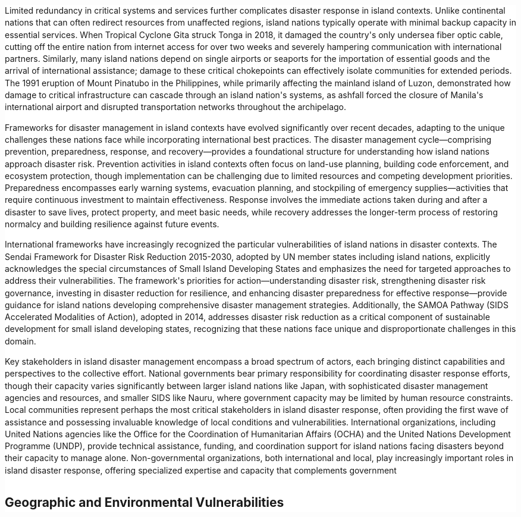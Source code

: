 Limited redundancy in critical systems and services further complicates disaster response in island contexts. Unlike continental nations that can often redirect resources from unaffected regions, island nations typically operate with minimal backup capacity in essential services. When Tropical Cyclone Gita struck Tonga in 2018, it damaged the country's only undersea fiber optic cable, cutting off the entire nation from internet access for over two weeks and severely hampering communication with international partners. Similarly, many island nations depend on single airports or seaports for the importation of essential goods and the arrival of international assistance; damage to these critical chokepoints can effectively isolate communities for extended periods. The 1991 eruption of Mount Pinatubo in the Philippines, while primarily affecting the mainland island of Luzon, demonstrated how damage to critical infrastructure can cascade through an island nation's systems, as ashfall forced the closure of Manila's international airport and disrupted transportation networks throughout the archipelago.

Frameworks for disaster management in island contexts have evolved significantly over recent decades, adapting to the unique challenges these nations face while incorporating international best practices. The disaster management cycle—comprising prevention, preparedness, response, and recovery—provides a foundational structure for understanding how island nations approach disaster risk. Prevention activities in island contexts often focus on land-use planning, building code enforcement, and ecosystem protection, though implementation can be challenging due to limited resources and competing development priorities. Preparedness encompasses early warning systems, evacuation planning, and stockpiling of emergency supplies—activities that require continuous investment to maintain effectiveness. Response involves the immediate actions taken during and after a disaster to save lives, protect property, and meet basic needs, while recovery addresses the longer-term process of restoring normalcy and building resilience against future events.

International frameworks have increasingly recognized the particular vulnerabilities of island nations in disaster contexts. The Sendai Framework for Disaster Risk Reduction 2015-2030, adopted by UN member states including island nations, explicitly acknowledges the special circumstances of Small Island Developing States and emphasizes the need for targeted approaches to address their vulnerabilities. The framework's priorities for action—understanding disaster risk, strengthening disaster risk governance, investing in disaster reduction for resilience, and enhancing disaster preparedness for effective response—provide guidance for island nations developing comprehensive disaster management strategies. Additionally, the SAMOA Pathway (SIDS Accelerated Modalities of Action), adopted in 2014, addresses disaster risk reduction as a critical component of sustainable development for small island developing states, recognizing that these nations face unique and disproportionate challenges in this domain.

Key stakeholders in island disaster management encompass a broad spectrum of actors, each bringing distinct capabilities and perspectives to the collective effort. National governments bear primary responsibility for coordinating disaster response efforts, though their capacity varies significantly between larger island nations like Japan, with sophisticated disaster management agencies and resources, and smaller SIDS like Nauru, where government capacity may be limited by human resource constraints. Local communities represent perhaps the most critical stakeholders in island disaster response, often providing the first wave of assistance and possessing invaluable knowledge of local conditions and vulnerabilities. International organizations, including United Nations agencies like the Office for the Coordination of Humanitarian Affairs (OCHA) and the United Nations Development Programme (UNDP), provide technical assistance, funding, and coordination support for island nations facing disasters beyond their capacity to manage alone. Non-governmental organizations, both international and local, play increasingly important roles in island disaster response, offering specialized expertise and capacity that complements government

## Geographic and Environmental Vulnerabilities
